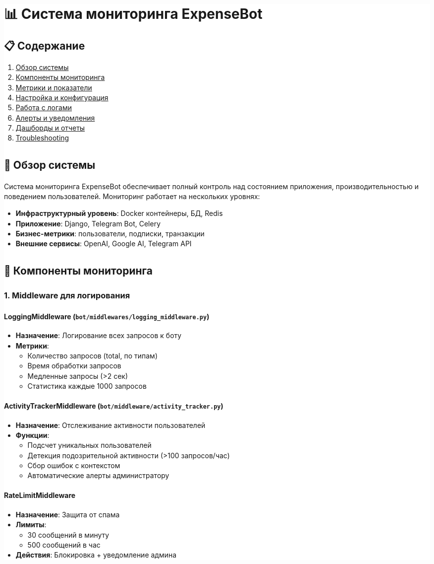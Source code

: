 # 📊 Система мониторинга ExpenseBot

## 📋 Содержание
1. [Обзор системы](#обзор-системы)
2. [Компоненты мониторинга](#компоненты-мониторинга)
3. [Метрики и показатели](#метрики-и-показатели)
4. [Настройка и конфигурация](#настройка-и-конфигурация)
5. [Работа с логами](#работа-с-логами)
6. [Алерты и уведомления](#алерты-и-уведомления)
7. [Дашборды и отчеты](#дашборды-и-отчеты)
8. [Troubleshooting](#troubleshooting)

## 🎯 Обзор системы

Система мониторинга ExpenseBot обеспечивает полный контроль над состоянием приложения, производительностью и поведением пользователей. Мониторинг работает на нескольких уровнях:

- **Инфраструктурный уровень**: Docker контейнеры, БД, Redis
- **Приложение**: Django, Telegram Bot, Celery
- **Бизнес-метрики**: пользователи, подписки, транзакции
- **Внешние сервисы**: OpenAI, Google AI, Telegram API

## 🔧 Компоненты мониторинга

### 1. Middleware для логирования

#### LoggingMiddleware (`bot/middlewares/logging_middleware.py`)
- **Назначение**: Логирование всех запросов к боту
- **Метрики**:
  - Количество запросов (total, по типам)
  - Время обработки запросов
  - Медленные запросы (>2 сек)
  - Статистика каждые 1000 запросов

#### ActivityTrackerMiddleware (`bot/middleware/activity_tracker.py`)
- **Назначение**: Отслеживание активности пользователей
- **Функции**:
  - Подсчет уникальных пользователей
  - Детекция подозрительной активности (>100 запросов/час)
  - Сбор ошибок с контекстом
  - Автоматические алерты администратору

#### RateLimitMiddleware
- **Назначение**: Защита от спама
- **Лимиты**:
  - 30 сообщений в минуту
  - 500 сообщений в час
- **Действия**: Блокировка + уведомление админа
